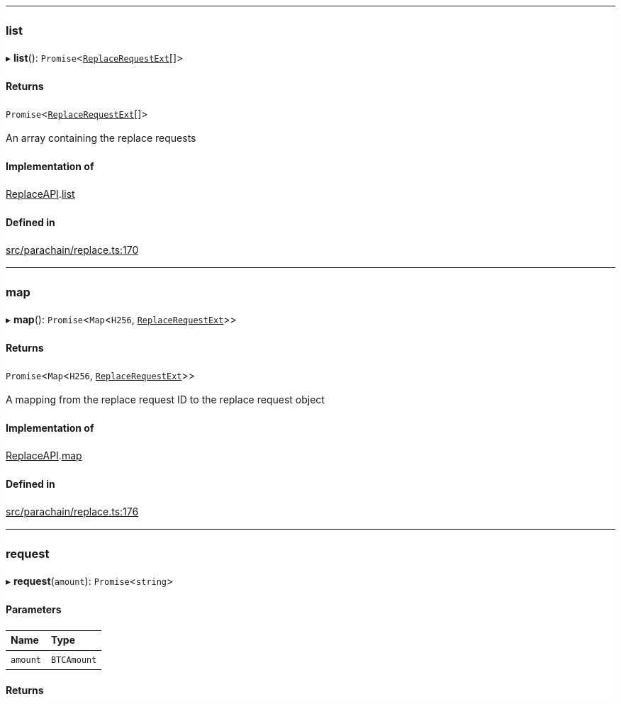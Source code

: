 ___

### list

▸ **list**(): `Promise`<[`ReplaceRequestExt`](/interfaces/ReplaceRequestExt.md)[]\>

#### Returns

`Promise`<[`ReplaceRequestExt`](/interfaces/ReplaceRequestExt.md)[]\>

An array containing the replace requests

#### Implementation of

[ReplaceAPI](/interfaces/ReplaceAPI.md).[list](/interfaces/ReplaceAPI.md#list)

#### Defined in

[src/parachain/replace.ts:170](https://github.com/interlay/interbtc-api/blob/5eab153/src/parachain/replace.ts#L170)

___

### map

▸ **map**(): `Promise`<`Map`<`H256`, [`ReplaceRequestExt`](/interfaces/ReplaceRequestExt.md)\>\>

#### Returns

`Promise`<`Map`<`H256`, [`ReplaceRequestExt`](/interfaces/ReplaceRequestExt.md)\>\>

A mapping from the replace request ID to the replace request object

#### Implementation of

[ReplaceAPI](/interfaces/ReplaceAPI.md).[map](/interfaces/ReplaceAPI.md#map)

#### Defined in

[src/parachain/replace.ts:176](https://github.com/interlay/interbtc-api/blob/5eab153/src/parachain/replace.ts#L176)

___

### request

▸ **request**(`amount`): `Promise`<`string`\>

#### Parameters

| Name | Type |
| :------ | :------ |
| `amount` | `BTCAmount` |

#### Returns
